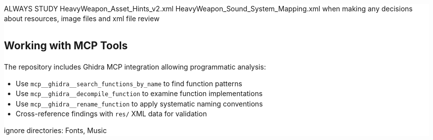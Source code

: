 ALWAYS STUDY HeavyWeapon_Asset_Hints_v2.xml  HeavyWeapon_Sound_System_Mapping.xml when making any decisions about resources, image files and xml file review

## Working with MCP Tools

The repository includes Ghidra MCP integration allowing programmatic analysis:
- Use `mcp__ghidra__search_functions_by_name` to find function patterns
- Use `mcp__ghidra__decompile_function` to examine function implementations  
- Use `mcp__ghidra__rename_function` to apply systematic naming conventions
- Cross-reference findings with `res/` XML data for validation


ignore directories: Fonts, Music
